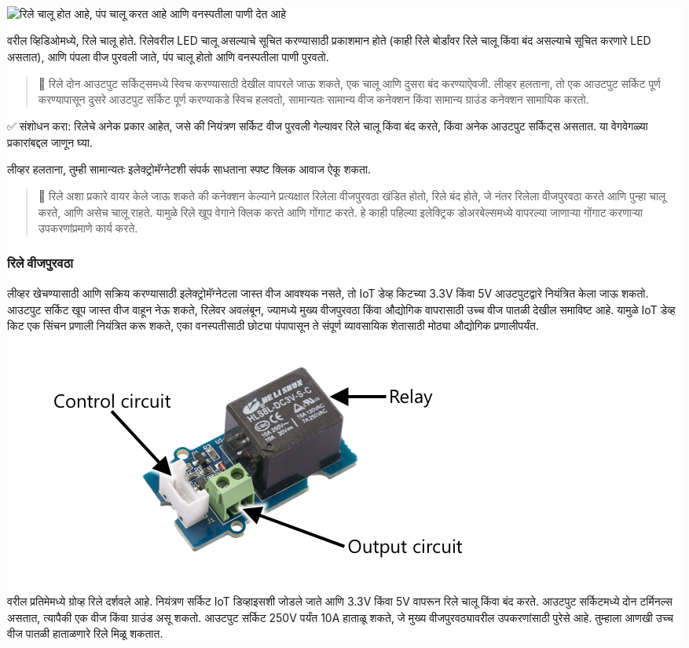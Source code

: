 ![रिले चालू होत आहे, पंप चालू करत आहे आणि वनस्पतीला पाणी देत आहे](../../../../../images/strawberry-pump.gif)

वरील व्हिडिओमध्ये, रिले चालू होते. रिलेवरील LED चालू असल्याचे सूचित करण्यासाठी प्रकाशमान होते (काही रिले बोर्डांवर रिले चालू किंवा बंद असल्याचे सूचित करणारे LED असतात), आणि पंपला वीज पुरवली जाते, पंप चालू होतो आणि वनस्पतीला पाणी पुरवतो.

> 💁 रिले दोन आउटपुट सर्किट्समध्ये स्विच करण्यासाठी देखील वापरले जाऊ शकते, एक चालू आणि दुसरा बंद करण्याऐवजी. लीव्हर हलताना, तो एक आउटपुट सर्किट पूर्ण करण्यापासून दुसरे आउटपुट सर्किट पूर्ण करण्याकडे स्विच हलवतो, सामान्यतः सामान्य वीज कनेक्शन किंवा सामान्य ग्राउंड कनेक्शन सामायिक करतो.

✅ संशोधन करा: रिलेचे अनेक प्रकार आहेत, जसे की नियंत्रण सर्किट वीज पुरवली गेल्यावर रिले चालू किंवा बंद करते, किंवा अनेक आउटपुट सर्किट्स असतात. या वेगवेगळ्या प्रकारांबद्दल जाणून घ्या.

लीव्हर हलताना, तुम्ही सामान्यतः इलेक्ट्रोमॅग्नेटशी संपर्क साधताना स्पष्ट क्लिक आवाज ऐकू शकता.

> 💁 रिले अशा प्रकारे वायर केले जाऊ शकते की कनेक्शन केल्याने प्रत्यक्षात रिलेला वीजपुरवठा खंडित होतो, रिले बंद होते, जे नंतर रिलेला वीजपुरवठा करते आणि पुन्हा चालू करते, आणि असेच चालू राहते. यामुळे रिले खूप वेगाने क्लिक करते आणि गोंगाट करते. हे काही पहिल्या इलेक्ट्रिक डोअरबेल्समध्ये वापरल्या जाणाऱ्या गोंगाट करणाऱ्या उपकरणांप्रमाणे कार्य करते.

### रिले वीजपुरवठा

लीव्हर खेचण्यासाठी आणि सक्रिय करण्यासाठी इलेक्ट्रोमॅग्नेटला जास्त वीज आवश्यक नसते, तो IoT डेव्ह किटच्या 3.3V किंवा 5V आउटपुटद्वारे नियंत्रित केला जाऊ शकतो. आउटपुट सर्किट खूप जास्त वीज वाहून नेऊ शकते, रिलेवर अवलंबून, ज्यामध्ये मुख्य वीजपुरवठा किंवा औद्योगिक वापरासाठी उच्च वीज पातळी देखील समाविष्ट आहे. यामुळे IoT डेव्ह किट एक सिंचन प्रणाली नियंत्रित करू शकते, एका वनस्पतीसाठी छोट्या पंपापासून ते संपूर्ण व्यावसायिक शेतासाठी मोठ्या औद्योगिक प्रणालीपर्यंत.

![ग्रोव्ह रिले ज्यामध्ये नियंत्रण सर्किट, आउटपुट सर्किट आणि रिले लेबल केलेले आहेत](../../../../../translated_images/grove-relay-labelled.293e068f5c3c2a199bd7892f2661fdc9e10c920b535cfed317fbd6d1d4ae1168.mr.png)

वरील प्रतिमेमध्ये ग्रोव्ह रिले दर्शवले आहे. नियंत्रण सर्किट IoT डिव्हाइसशी जोडले जाते आणि 3.3V किंवा 5V वापरून रिले चालू किंवा बंद करते. आउटपुट सर्किटमध्ये दोन टर्मिनल्स असतात, त्यापैकी एक वीज किंवा ग्राउंड असू शकतो. आउटपुट सर्किट 250V पर्यंत 10A हाताळू शकते, जे मुख्य वीजपुरवठ्यावरील उपकरणांसाठी पुरेसे आहे. तुम्हाला आणखी उच्च वीज पातळी हाताळणारे रिले मिळू शकतात.
